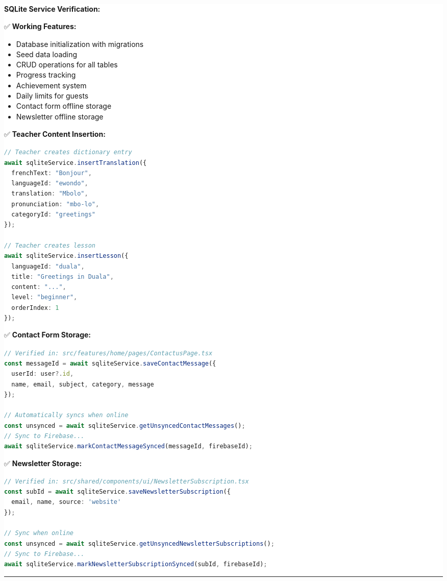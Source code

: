 **SQLite Service Verification:**

✅ **Working Features:**
- Database initialization with migrations
- Seed data loading
- CRUD operations for all tables
- Progress tracking
- Achievement system
- Daily limits for guests
- Contact form offline storage
- Newsletter offline storage

✅ **Teacher Content Insertion:**
```typescript
// Teacher creates dictionary entry
await sqliteService.insertTranslation({
  frenchText: "Bonjour",
  languageId: "ewondo",
  translation: "Mbolo",
  pronunciation: "mbo-lo",
  categoryId: "greetings"
});

// Teacher creates lesson
await sqliteService.insertLesson({
  languageId: "duala",
  title: "Greetings in Duala",
  content: "...",
  level: "beginner",
  orderIndex: 1
});
```

✅ **Contact Form Storage:**
```typescript
// Verified in: src/features/home/pages/ContactusPage.tsx
const messageId = await sqliteService.saveContactMessage({
  userId: user?.id,
  name, email, subject, category, message
});

// Automatically syncs when online
const unsynced = await sqliteService.getUnsyncedContactMessages();
// Sync to Firebase...
await sqliteService.markContactMessageSynced(messageId, firebaseId);
```

✅ **Newsletter Storage:**
```typescript
// Verified in: src/shared/components/ui/NewsletterSubscription.tsx
const subId = await sqliteService.saveNewsletterSubscription({
  email, name, source: 'website'
});

// Sync when online
const unsynced = await sqliteService.getUnsyncedNewsletterSubscriptions();
// Sync to Firebase...
await sqliteService.markNewsletterSubscriptionSynced(subId, firebaseId);
```

---